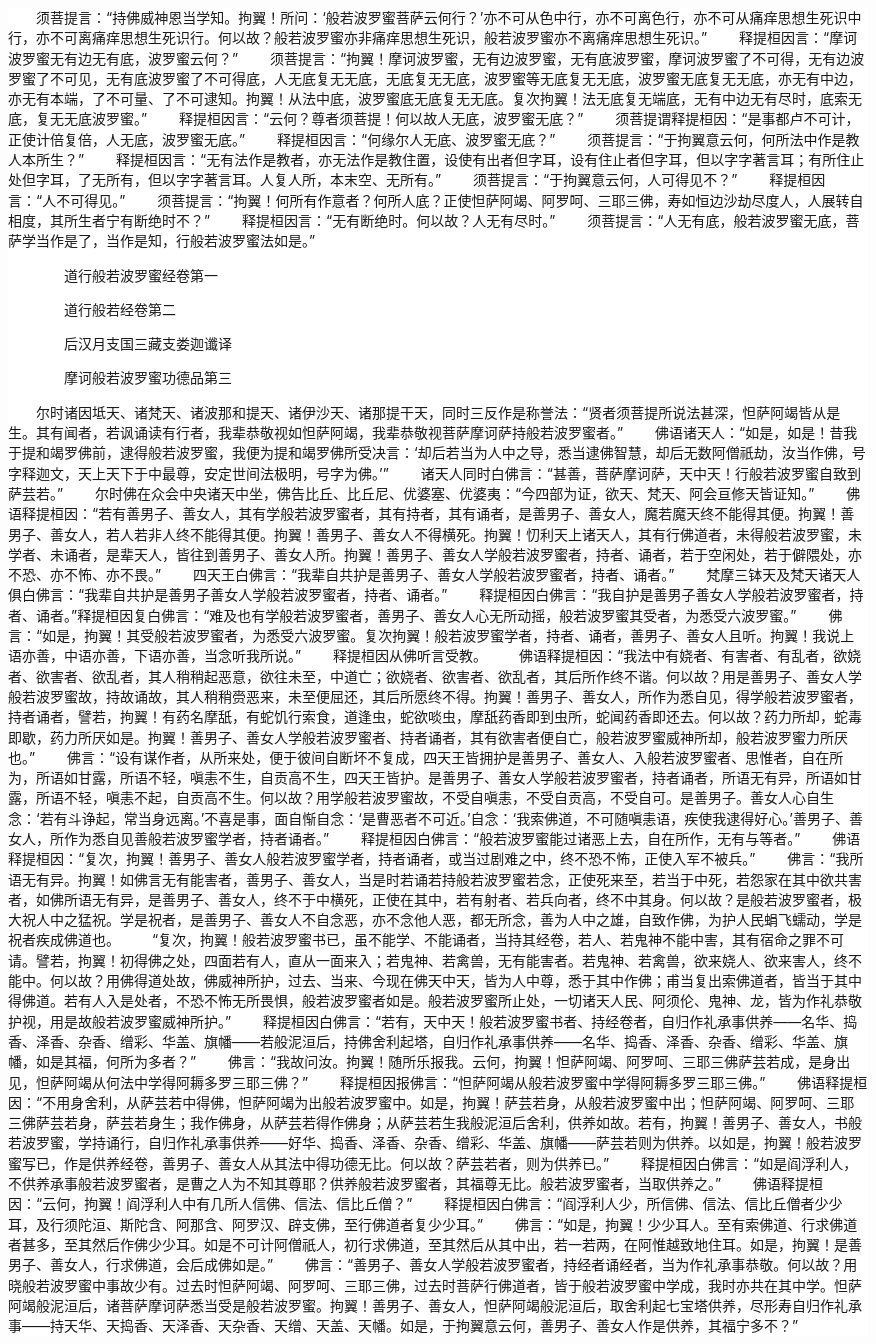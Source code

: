 　　须菩提言：“持佛威神恩当学知。拘翼！所问：‘般若波罗蜜菩萨云何行？’亦不可从色中行，亦不可离色行，亦不可从痛痒思想生死识中行，亦不可离痛痒思想生死识行。何以故？般若波罗蜜亦非痛痒思想生死识，般若波罗蜜亦不离痛痒思想生死识。”
　　释提桓因言：“摩诃波罗蜜无有边无有底，波罗蜜云何？”
　　须菩提言：“拘翼！摩诃波罗蜜，无有边波罗蜜，无有底波罗蜜，摩诃波罗蜜了不可得，无有边波罗蜜了不可见，无有底波罗蜜了不可得底，人无底复无无底，无底复无无底，波罗蜜等无底复无无底，波罗蜜无底复无无底，亦无有中边，亦无有本端，了不可量、了不可逮知。拘翼！从法中底，波罗蜜底无底复无无底。复次拘翼！法无底复无端底，无有中边无有尽时，底索无底，复无无底波罗蜜。”
　　释提桓因言：“云何？尊者须菩提！何以故人无底，波罗蜜无底？”
　　须菩提谓释提桓因：“是事都卢不可计，正使计倍复倍，人无底，波罗蜜无底。”
　　释提桓因言：“何缘尔人无底、波罗蜜无底？”
　　须菩提言：“于拘翼意云何，何所法中作是教人本所生？”
　　释提桓因言：“无有法作是教者，亦无法作是教住置，设使有出者但字耳，设有住止者但字耳，但以字字著言耳；有所住止处但字耳，了无所有，但以字字著言耳。人复人所，本末空、无所有。”
　　须菩提言：“于拘翼意云何，人可得见不？”
　　释提桓因言：“人不可得见。”
　　须菩提言：“拘翼！何所有作意者？何所人底？正使怛萨阿竭、阿罗呵、三耶三佛，寿如恒边沙劫尽度人，人展转自相度，其所生者宁有断绝时不？”
　　释提桓因言：“无有断绝时。何以故？人无有尽时。”
　　须菩提言：“人无有底，般若波罗蜜无底，菩萨学当作是了，当作是知，行般若波罗蜜法如是。”

　　　　道行般若波罗蜜经卷第一



　　　　道行般若经卷第二

　　　　后汉月支国三藏支娄迦谶译

　　　　摩诃般若波罗蜜功德品第三

　　尔时诸因坻天、诸梵天、诸波那和提天、诸伊沙天、诸那提干天，同时三反作是称誉法：“贤者须菩提所说法甚深，怛萨阿竭皆从是生。其有闻者，若讽诵读有行者，我辈恭敬视如怛萨阿竭，我辈恭敬视菩萨摩诃萨持般若波罗蜜者。”
　　佛语诸天人：“如是，如是！昔我于提和竭罗佛前，逮得般若波罗蜜，我便为提和竭罗佛所受决言：‘却后若当为人中之导，悉当逮佛智慧，却后无数阿僧祇劫，汝当作佛，号字释迦文，天上天下于中最尊，安定世间法极明，号字为佛。’”
　　诸天人同时白佛言：“甚善，菩萨摩诃萨，天中天！行般若波罗蜜自致到萨芸若。”
　　尔时佛在众会中央诸天中坐，佛告比丘、比丘尼、优婆塞、优婆夷：“今四部为证，欲天、梵天、阿会亘修天皆证知。”
　　佛语释提桓因：“若有善男子、善女人，其有学般若波罗蜜者，其有持者，其有诵者，是善男子、善女人，魔若魔天终不能得其便。拘翼！善男子、善女人，若人若非人终不能得其便。拘翼！善男子、善女人不得横死。拘翼！忉利天上诸天人，其有行佛道者，未得般若波罗蜜，未学者、未诵者，是辈天人，皆往到善男子、善女人所。拘翼！善男子、善女人学般若波罗蜜者，持者、诵者，若于空闲处，若于僻隈处，亦不恐、亦不怖、亦不畏。”
　　四天王白佛言：“我辈自共护是善男子、善女人学般若波罗蜜者，持者、诵者。”
　　梵摩三钵天及梵天诸天人俱白佛言：“我辈自共护是善男子善女人学般若波罗蜜者，持者、诵者。”
　　释提桓因白佛言：“我自护是善男子善女人学般若波罗蜜者，持者、诵者。”释提桓因复白佛言：“难及也有学般若波罗蜜者，善男子、善女人心无所动摇，般若波罗蜜其受者，为悉受六波罗蜜。”
　　佛言：“如是，拘翼！其受般若波罗蜜者，为悉受六波罗蜜。复次拘翼！般若波罗蜜学者，持者、诵者，善男子、善女人且听。拘翼！我说上语亦善，中语亦善，下语亦善，当念听我所说。”
　　释提桓因从佛听言受教。
　　佛语释提桓因：“我法中有娆者、有害者、有乱者，欲娆者、欲害者、欲乱者，其人稍稍起恶意，欲往未至，中道亡；欲娆者、欲害者、欲乱者，其后所作终不谐。何以故？用是善男子、善女人学般若波罗蜜故，持故诵故，其人稍稍赍恶来，未至便屈还，其后所愿终不得。拘翼！善男子、善女人，所作为悉自见，得学般若波罗蜜者，持者诵者，譬若，拘翼！有药名摩舐，有蛇饥行索食，道逢虫，蛇欲啖虫，摩舐药香即到虫所，蛇闻药香即还去。何以故？药力所却，蛇毒即歇，药力所厌如是。拘翼！善男子、善女人学般若波罗蜜者、持者诵者，其有欲害者便自亡，般若波罗蜜威神所却，般若波罗蜜力所厌也。”
　　佛言：“设有谋作者，从所来处，便于彼间自断坏不复成，四天王皆拥护是善男子、善女人、入般若波罗蜜者、思惟者，自在所为，所语如甘露，所语不轻，嗔恚不生，自贡高不生，四天王皆护。是善男子、善女人学般若波罗蜜者，持者诵者，所语无有异，所语如甘露，所语不轻，嗔恚不起，自贡高不生。何以故？用学般若波罗蜜故，不受自嗔恚，不受自贡高，不受自可。是善男子。善女人心自生念：‘若有斗诤起，常当身远离。’不喜是事，面自惭自念：‘是曹恶者不可近。’自念：‘我索佛道，不可随嗔恚语，疾使我逮得好心。’善男子、善女人，所作为悉自见善般若波罗蜜学者，持者诵者。”
　　释提桓因白佛言：“般若波罗蜜能过诸恶上去，自在所作，无有与等者。”
　　佛语释提桓因：“复次，拘翼！善男子、善女人般若波罗蜜学者，持者诵者，或当过剧难之中，终不恐不怖，正使入军不被兵。”
　　佛言：“我所语无有异。拘翼！如佛言无有能害者，善男子、善女人，当是时若诵若持般若波罗蜜若念，正使死来至，若当于中死，若怨家在其中欲共害者，如佛所语无有异，是善男子、善女人，终不于中横死，正使在其中，若有射者、若兵向者，终不中其身。何以故？是般若波罗蜜者，极大祝人中之猛祝。学是祝者，是善男子、善女人不自念恶，亦不念他人恶，都无所念，善为人中之雄，自致作佛，为护人民蜎飞蠕动，学是祝者疾成佛道也。
　　“复次，拘翼！般若波罗蜜书已，虽不能学、不能诵者，当持其经卷，若人、若鬼神不能中害，其有宿命之罪不可请。譬若，拘翼！初得佛之处，四面若有人，直从一面来入；若鬼神、若禽兽，无有能害者。若鬼神、若禽兽，欲来娆人、欲来害人，终不能中。何以故？用佛得道处故，佛威神所护，过去、当来、今现在佛天中天，皆为人中尊，悉于其中作佛；甫当复出索佛道者，皆当于其中得佛道。若有人入是处者，不恐不怖无所畏惧，般若波罗蜜者如是。般若波罗蜜所止处，一切诸天人民、阿须伦、鬼神、龙，皆为作礼恭敬护视，用是故般若波罗蜜威神所护。”
　　释提桓因白佛言：“若有，天中天！般若波罗蜜书者、持经卷者，自归作礼承事供养——名华、捣香、泽香、杂香、缯彩、华盖、旗幡——若般泥洹后，持佛舍利起塔，自归作礼承事供养——名华、捣香、泽香、杂香、缯彩、华盖、旗幡，如是其福，何所为多者？”
　　佛言：“我故问汝。拘翼！随所乐报我。云何，拘翼！怛萨阿竭、阿罗呵、三耶三佛萨芸若成，是身出见，怛萨阿竭从何法中学得阿耨多罗三耶三佛？”
　　释提桓因报佛言：“怛萨阿竭从般若波罗蜜中学得阿耨多罗三耶三佛。”
　　佛语释提桓因：“不用身舍利，从萨芸若中得佛，怛萨阿竭为出般若波罗蜜中。如是，拘翼！萨芸若身，从般若波罗蜜中出；怛萨阿竭、阿罗呵、三耶三佛萨芸若身，萨芸若身生；我作佛身，从萨芸若得作佛身；从萨芸若生我般泥洹后舍利，供养如故。若有，拘翼！善男子、善女人，书般若波罗蜜，学持诵行，自归作礼承事供养——好华、捣香、泽香、杂香、缯彩、华盖、旗幡——萨芸若则为供养。以如是，拘翼！般若波罗蜜写已，作是供养经卷，善男子、善女人从其法中得功德无比。何以故？萨芸若者，则为供养已。”
　　释提桓因白佛言：“如是阎浮利人，不供养承事般若波罗蜜者，是曹之人为不知其尊耶？供养般若波罗蜜者，其福尊无比。般若波罗蜜者，当取供养之。”
　　佛语释提桓因：“云何，拘翼！阎浮利人中有几所人信佛、信法、信比丘僧？”
　　释提桓因白佛言：“阎浮利人少，所信佛、信法、信比丘僧者少少耳，及行须陀洹、斯陀含、阿那含、阿罗汉、辟支佛，至行佛道者复少少耳。”
　　佛言：“如是，拘翼！少少耳人。至有索佛道、行求佛道者甚多，至其然后作佛少少耳。如是不可计阿僧祇人，初行求佛道，至其然后从其中出，若一若两，在阿惟越致地住耳。如是，拘翼！是善男子、善女人，行求佛道，会后成佛如是。”
　　佛言：“善男子、善女人学般若波罗蜜者，持经者诵经者，当为作礼承事恭敬。何以故？用晓般若波罗蜜中事故少有。过去时怛萨阿竭、阿罗呵、三耶三佛，过去时菩萨行佛道者，皆于般若波罗蜜中学成，我时亦共在其中学。怛萨阿竭般泥洹后，诸菩萨摩诃萨悉当受是般若波罗蜜。拘翼！善男子、善女人，怛萨阿竭般泥洹后，取舍利起七宝塔供养，尽形寿自归作礼承事——持天华、天捣香、天泽香、天杂香、天缯、天盖、天幡。如是，于拘翼意云何，善男子、善女人作是供养，其福宁多不？”